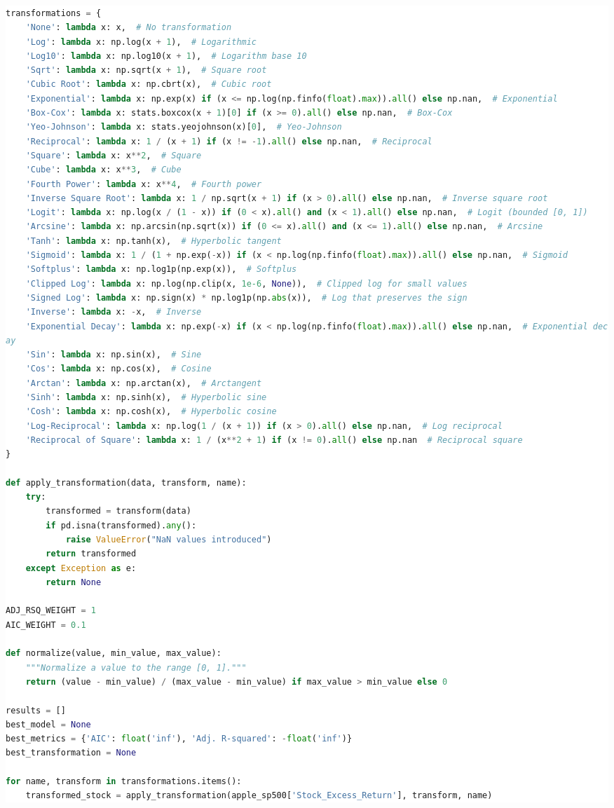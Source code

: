 
```python
transformations = {
    'None': lambda x: x,  # No transformation
    'Log': lambda x: np.log(x + 1),  # Logarithmic
    'Log10': lambda x: np.log10(x + 1),  # Logarithm base 10
    'Sqrt': lambda x: np.sqrt(x + 1),  # Square root
    'Cubic Root': lambda x: np.cbrt(x),  # Cubic root
    'Exponential': lambda x: np.exp(x) if (x <= np.log(np.finfo(float).max)).all() else np.nan,  # Exponential
    'Box-Cox': lambda x: stats.boxcox(x + 1)[0] if (x >= 0).all() else np.nan,  # Box-Cox
    'Yeo-Johnson': lambda x: stats.yeojohnson(x)[0],  # Yeo-Johnson
    'Reciprocal': lambda x: 1 / (x + 1) if (x != -1).all() else np.nan,  # Reciprocal
    'Square': lambda x: x**2,  # Square
    'Cube': lambda x: x**3,  # Cube
    'Fourth Power': lambda x: x**4,  # Fourth power
    'Inverse Square Root': lambda x: 1 / np.sqrt(x + 1) if (x > 0).all() else np.nan,  # Inverse square root
    'Logit': lambda x: np.log(x / (1 - x)) if (0 < x).all() and (x < 1).all() else np.nan,  # Logit (bounded [0, 1])
    'Arcsine': lambda x: np.arcsin(np.sqrt(x)) if (0 <= x).all() and (x <= 1).all() else np.nan,  # Arcsine
    'Tanh': lambda x: np.tanh(x),  # Hyperbolic tangent
    'Sigmoid': lambda x: 1 / (1 + np.exp(-x)) if (x < np.log(np.finfo(float).max)).all() else np.nan,  # Sigmoid
    'Softplus': lambda x: np.log1p(np.exp(x)),  # Softplus
    'Clipped Log': lambda x: np.log(np.clip(x, 1e-6, None)),  # Clipped log for small values
    'Signed Log': lambda x: np.sign(x) * np.log1p(np.abs(x)),  # Log that preserves the sign
    'Inverse': lambda x: -x,  # Inverse
    'Exponential Decay': lambda x: np.exp(-x) if (x < np.log(np.finfo(float).max)).all() else np.nan,  # Exponential decay
    'Sin': lambda x: np.sin(x),  # Sine
    'Cos': lambda x: np.cos(x),  # Cosine
    'Arctan': lambda x: np.arctan(x),  # Arctangent
    'Sinh': lambda x: np.sinh(x),  # Hyperbolic sine
    'Cosh': lambda x: np.cosh(x),  # Hyperbolic cosine
    'Log-Reciprocal': lambda x: np.log(1 / (x + 1)) if (x > 0).all() else np.nan,  # Log reciprocal
    'Reciprocal of Square': lambda x: 1 / (x**2 + 1) if (x != 0).all() else np.nan  # Reciprocal square
}

def apply_transformation(data, transform, name):
    try:
        transformed = transform(data)
        if pd.isna(transformed).any():
            raise ValueError("NaN values introduced")
        return transformed
    except Exception as e:
        return None
        
ADJ_RSQ_WEIGHT = 1
AIC_WEIGHT = 0.1

def normalize(value, min_value, max_value):
    """Normalize a value to the range [0, 1]."""
    return (value - min_value) / (max_value - min_value) if max_value > min_value else 0

results = []
best_model = None
best_metrics = {'AIC': float('inf'), 'Adj. R-squared': -float('inf')}
best_transformation = None

for name, transform in transformations.items():
    transformed_stock = apply_transformation(apple_sp500['Stock_Excess_Return'], transform, name)
```